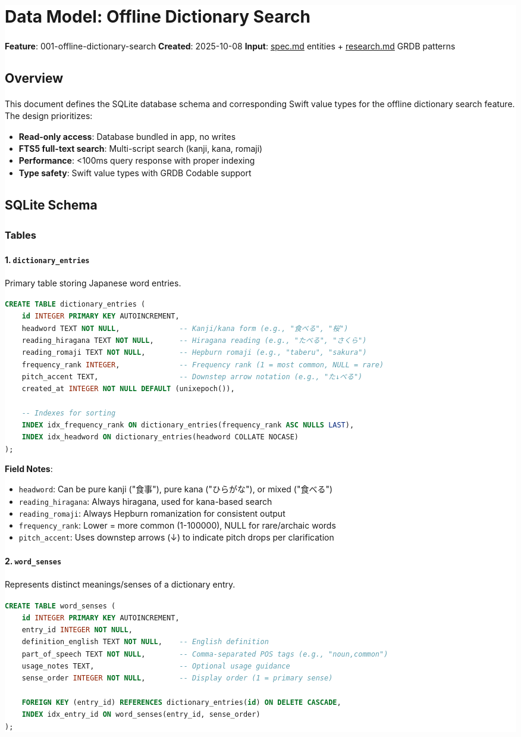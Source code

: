 # Data Model: Offline Dictionary Search

**Feature**: 001-offline-dictionary-search
**Created**: 2025-10-08
**Input**: [spec.md](spec.md) entities + [research.md](research.md) GRDB patterns

## Overview

This document defines the SQLite database schema and corresponding Swift value types for the offline dictionary search feature. The design prioritizes:

- **Read-only access**: Database bundled in app, no writes
- **FTS5 full-text search**: Multi-script search (kanji, kana, romaji)
- **Performance**: <100ms query response with proper indexing
- **Type safety**: Swift value types with GRDB Codable support

## SQLite Schema

### Tables

#### 1. `dictionary_entries`

Primary table storing Japanese word entries.

```sql
CREATE TABLE dictionary_entries (
    id INTEGER PRIMARY KEY AUTOINCREMENT,
    headword TEXT NOT NULL,              -- Kanji/kana form (e.g., "食べる", "桜")
    reading_hiragana TEXT NOT NULL,      -- Hiragana reading (e.g., "たべる", "さくら")
    reading_romaji TEXT NOT NULL,        -- Hepburn romaji (e.g., "taberu", "sakura")
    frequency_rank INTEGER,              -- Frequency rank (1 = most common, NULL = rare)
    pitch_accent TEXT,                   -- Downstep arrow notation (e.g., "た↓べる")
    created_at INTEGER NOT NULL DEFAULT (unixepoch()),

    -- Indexes for sorting
    INDEX idx_frequency_rank ON dictionary_entries(frequency_rank ASC NULLS LAST),
    INDEX idx_headword ON dictionary_entries(headword COLLATE NOCASE)
);
```

**Field Notes**:
- `headword`: Can be pure kanji ("食事"), pure kana ("ひらがな"), or mixed ("食べる")
- `reading_hiragana`: Always hiragana, used for kana-based search
- `reading_romaji`: Always Hepburn romanization for consistent output
- `frequency_rank`: Lower = more common (1-100000), NULL for rare/archaic words
- `pitch_accent`: Uses downstep arrows (↓) to indicate pitch drops per clarification

#### 2. `word_senses`

Represents distinct meanings/senses of a dictionary entry.

```sql
CREATE TABLE word_senses (
    id INTEGER PRIMARY KEY AUTOINCREMENT,
    entry_id INTEGER NOT NULL,
    definition_english TEXT NOT NULL,    -- English definition
    part_of_speech TEXT NOT NULL,        -- Comma-separated POS tags (e.g., "noun,common")
    usage_notes TEXT,                    -- Optional usage guidance
    sense_order INTEGER NOT NULL,        -- Display order (1 = primary sense)

    FOREIGN KEY (entry_id) REFERENCES dictionary_entries(id) ON DELETE CASCADE,
    INDEX idx_entry_id ON word_senses(entry_id, sense_order)
);
```
